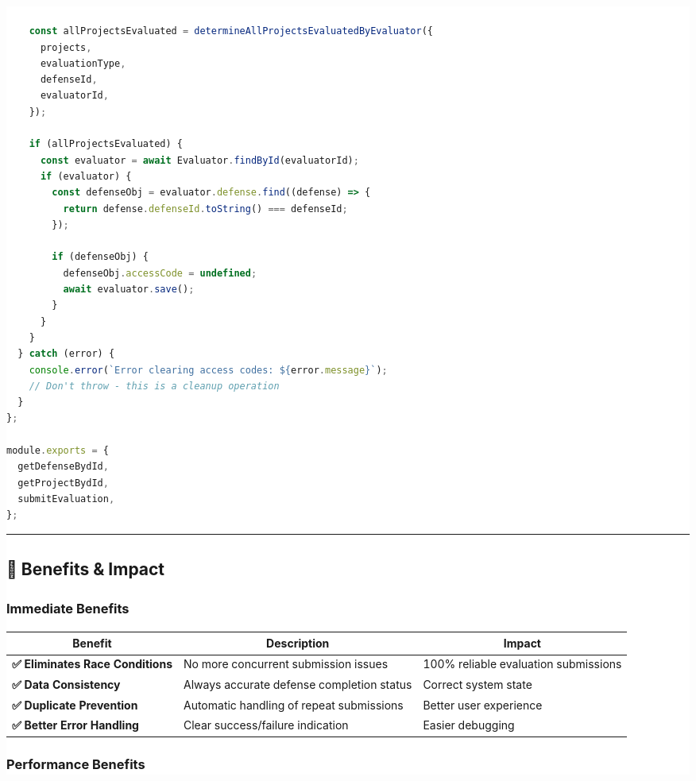```javascript
    
    const allProjectsEvaluated = determineAllProjectsEvaluatedByEvaluator({
      projects,
      evaluationType,
      defenseId,
      evaluatorId,
    });

    if (allProjectsEvaluated) {
      const evaluator = await Evaluator.findById(evaluatorId);
      if (evaluator) {
        const defenseObj = evaluator.defense.find((defense) => {
          return defense.defenseId.toString() === defenseId;
        });

        if (defenseObj) {
          defenseObj.accessCode = undefined;
          await evaluator.save();
        }
      }
    }
  } catch (error) {
    console.error(`Error clearing access codes: ${error.message}`);
    // Don't throw - this is a cleanup operation
  }
};

module.exports = {
  getDefenseBydId,
  getProjectBydId,
  submitEvaluation,
};
```

---

## 🎯 Benefits & Impact

### **Immediate Benefits**

| Benefit | Description | Impact |
|---------|-------------|---------|
| **✅ Eliminates Race Conditions** | No more concurrent submission issues | 100% reliable evaluation submissions |
| **✅ Data Consistency** | Always accurate defense completion status | Correct system state |
| **✅ Duplicate Prevention** | Automatic handling of repeat submissions | Better user experience |
| **✅ Better Error Handling** | Clear success/failure indication | Easier debugging |

### **Performance Benefits**
